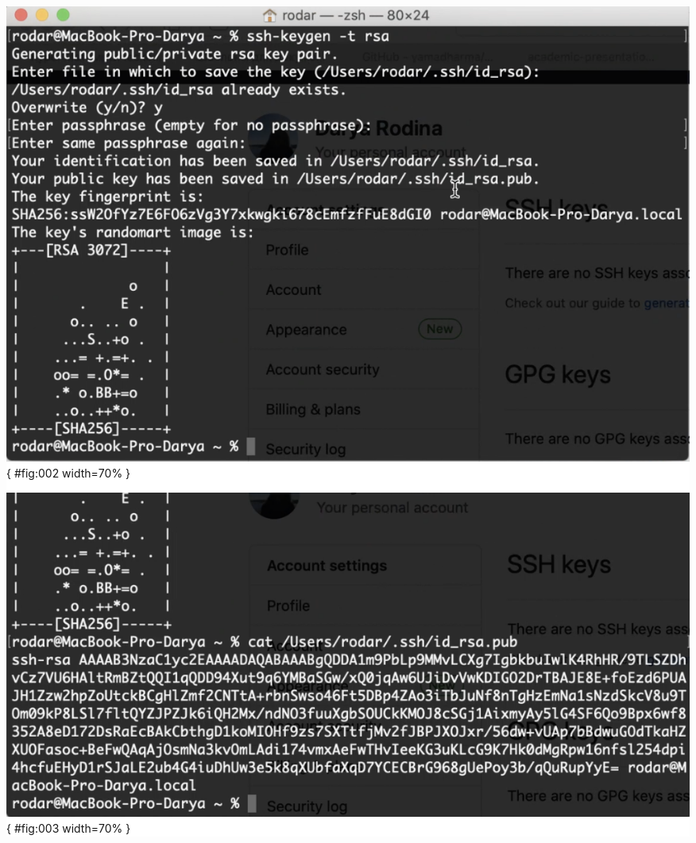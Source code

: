 ![Генерация SSH-ключа](image/2.png){ #fig:002 width=70% }

![Чтение SSH-ключа](image/3.png){ #fig:003 width=70% }
